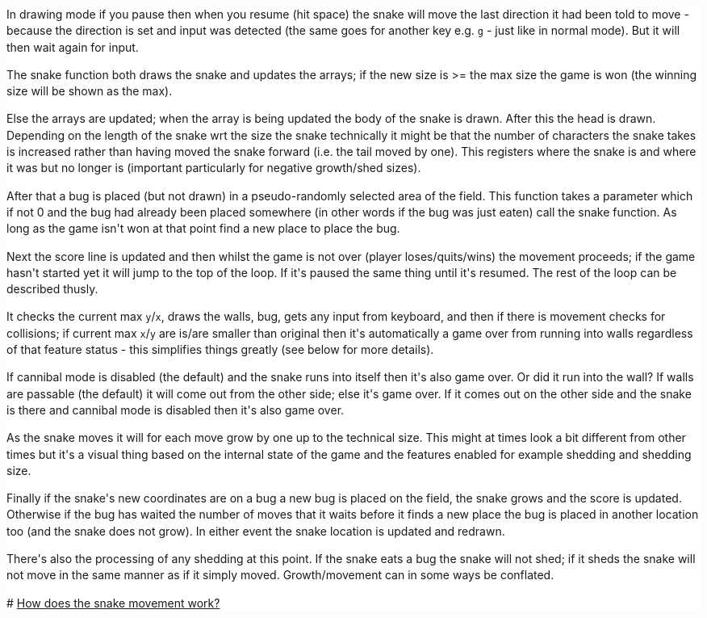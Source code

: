 In drawing mode if you pause then when you resume (hit space) the snake will
move the last direction it had been told to move - because the direction is set
and input was detected (the same goes for another key e.g. `g` - just like in
normal mode). But it will then wait again for input.

The snake function both draws the snake and updates the arrays; if the new size
is >= the max size the game is won (the winning size will be shown as the max).

Else the arrays are updated; when the array is being updated the body of the
snake is drawn. After this the head is drawn. Depending on the length of the
snake wrt the size the snake technically it might be that the number of
characters the snake takes is increased rather than having moved the snake
forward (i.e. the tail moved by one). This registers where the snake is and
where it was but no longer is (important particularly for negative growth/shed
sizes).

After that a bug is placed (but not drawn) in a pseudo-randomly selected area of
the field. This function takes a parameter which if not 0 and the bug had
already been placed somewhere (in other words if the bug was just eaten) call
the snake function. As long as the game isn't won at that point find a new place
to place the bug.

Next the score line is updated and then whilst the game is not over (player
loses/quits/wins) the movement proceeds; if the game hasn't started yet it will
jump to the top of the loop. If it's paused the same thing until it's resumed.
The rest of the loop can be described thusly.

It checks the current max `y`/`x`, draws the walls, bug, gets any input from
keyboard, and then if there is movement checks for collisions; if current max
`x`/`y` are is/are smaller than original then it's automatically a game over from
running into walls regardless of that feature status - this simplifies things
greatly (see below for more details).

If cannibal mode is disabled (the default) and the snake runs into itself then
it's also game over. Or did it run into the wall? If walls are passable (the
default) it will come out from the other side; else it's game over.  If it comes
out on the other side and the snake is there and cannibal mode is disabled then
it's also game over.

As the snake moves it will for each move grow by one up to the technical size.
This might at times look a bit different from other times but it's a visual
thing based on the internal state of the game and the features enabled for
example shedding and shedding size.

Finally if the snake's new coordinates are on a bug a new bug is placed on the
field, the snake grows and the score is updated. Otherwise if the bug has waited
the number of moves that it waits before it finds a new place the bug is placed
in another location too (and the snake does not grow). In either event the snake
location is updated and redrawn.

There's also the processing of any shedding at this point. If the snake eats a
bug the snake will not shed; if it sheds the snake will not move in the same
manner as if it simply moved. Growth/movement can in some ways be conflated.


<div id="movement">
# <a href="#toc">How does the snake movement work?</a>
</div>
